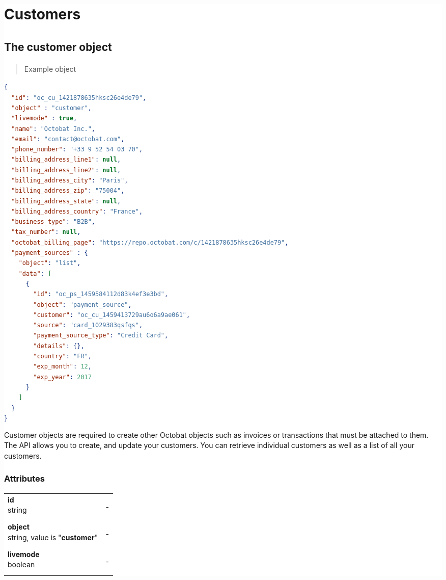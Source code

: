 # Customers
## The customer object

> Example object

```json
{
  "id": "oc_cu_1421878635hksc26e4de79",
  "object" : "customer",
  "livemode" : true,
  "name": "Octobat Inc.",
  "email": "contact@octobat.com",
  "phone_number": "+33 9 52 54 03 70",
  "billing_address_line1": null,
  "billing_address_line2": null,
  "billing_address_city": "Paris",
  "billing_address_zip": "75004",
  "billing_address_state": null,
  "billing_address_country": "France",
  "business_type": "B2B",
  "tax_number": null,
  "octobat_billing_page": "https://repo.octobat.com/c/1421878635hksc26e4de79",
  "payment_sources" : {
    "object": "list",
    "data": [
      {
        "id": "oc_ps_1459584112d83k4ef3e3bd",
        "object": "payment_source",
        "customer": "oc_cu_1459413729au6o6a9ae061",
        "source": "card_1029383qsfqs",
        "payment_source_type": "Credit Card",
        "details": {},
        "country": "FR",
        "exp_month": 12,
        "exp_year": 2017
      }
    ]
  }
}
```

Customer objects are required to create other Octobat objects such as invoices or transactions that must be attached to them. The API allows you to create, and update your customers. You can retrieve individual customers as well as a list of all your customers.


### Attributes
<table>
  <tbody>
    <tr class="first-row">
      <td class="attribute"><strong>id</strong><br/><span class="details">string</span></td>
      <td><p>-</p></td>
    </tr>
    <tr>
      <td class="attribute"><strong>object</strong><br/><span class="details">string, value is "<strong>customer</strong>"</span></td>
      <td><p>-</p></td>
    </tr>
    <tr>
      <td class="attribute"><strong>livemode</strong><br/><span class="details">boolean</span></td>
      <td><p>-</p></td>
    </tr>
    <tr>